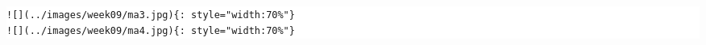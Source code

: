     ![](../images/week09/ma3.jpg){: style="width:70%"}
    ![](../images/week09/ma4.jpg){: style="width:70%"}
